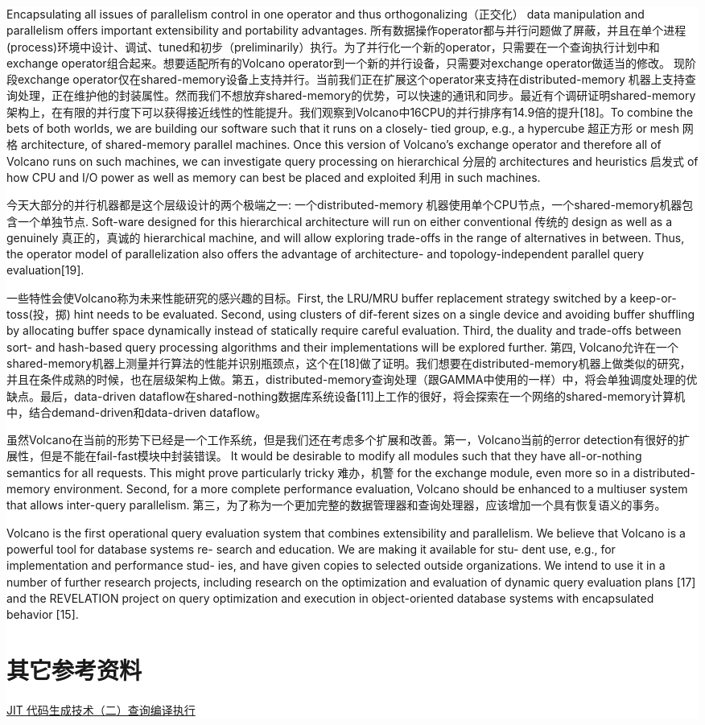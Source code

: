 Encapsulating all issues of parallelism control in one operator and thus orthogonalizing（正交化） data manipulation and parallelism offers important extensibility and portability advantages. 所有数据操作operator都与并行问题做了屏蔽，并且在单个进程(process)环境中设计、调试、tuned和初步（preliminarily）执行。为了并行化一个新的operator，只需要在一个查询执行计划中和exchange operator组合起来。想要适配所有的Volcano operator到一个新的并行设备，只需要对exchange operator做适当的修改。 现阶段exchange operator仅在shared-memory设备上支持并行。当前我们正在扩展这个operator来支持在distributed-memory 机器上支持查询处理，正在维护他的封装属性。然而我们不想放弃shared-memory的优势，可以快速的通讯和同步。最近有个调研证明shared-memory架构上，在有限的并行度下可以获得接近线性的性能提升。我们观察到Volcano中16CPU的并行排序有14.9倍的提升[18]。To combine the bets of both worlds,
we are building our software such that it runs on a closely-
tied group, e.g., a hypercube 超正方形 or mesh 网格 architecture, of shared-memory parallel machines. Once this version of Volcano’s exchange operator and therefore all of Volcano runs on such machines, we can investigate query processing on hierarchical 分层的 architectures and heuristics 启发式 of how CPU and I/O power as well as memory can best be placed and exploited 利用 in such machines.

今天大部分的并行机器都是这个层级设计的两个极端之一: 一个distributed-memory 机器使用单个CPU节点，一个shared-memory机器包含一个单独节点. Soft-ware designed for this hierarchical architecture will run on either conventional 传统的 design as well as a genuinely 真正的，真诚的 hierarchical machine, and will allow exploring trade-offs in the range of alternatives in between. Thus, the operator model of parallelization also offers the advantage of architecture- and topology-independent parallel query evaluation[19].

一些特性会使Volcano称为未来性能研究的感兴趣的目标。First, the LRU/MRU buffer replacement strategy switched by a keep-or-toss(投，掷) hint needs to be evaluated. Second, using clusters of dif-ferent sizes on a single device and avoiding buffer shuffling by allocating buffer space dynamically instead of statically require careful evaluation. Third, the duality and trade-offs between sort- and hash-based query processing algorithms and their implementations will be explored further. 第四, Volcano允许在一个shared-memory机器上测量并行算法的性能并识别瓶颈点，这个在[18]做了证明。我们想要在distributed-memory机器上做类似的研究，并且在条件成熟的时候，也在层级架构上做。第五，distributed-memory查询处理（跟GAMMA中使用的一样）中，将会单独调度处理的优缺点。最后，data-driven dataflow在shared-nothing数据库系统设备[11]上工作的很好，将会探索在一个网络的shared-memory计算机中，结合demand-driven和data-driven dataflow。

虽然Volcano在当前的形势下已经是一个工作系统，但是我们还在考虑多个扩展和改善。第一，Volcano当前的error detection有很好的扩展性，但是不能在fail-fast模块中封装错误。 It would be desirable to modify all modules such that they have all-or-nothing semantics for all requests. This might prove particularly tricky 难办，机警 for the exchange module, even more so in a distributed-memory environment. Second, for a more complete performance evaluation, Volcano should be enhanced to a multiuser system that allows inter-query parallelism. 第三，为了称为一个更加完整的数据管理器和查询处理器，应该增加一个具有恢复语义的事务。

Volcano is the first operational query evaluation system that combines extensibility and parallelism. We believe that Volcano is a powerful tool for database systems re- search and education. We are making it available for stu- dent use, e.g., for implementation and performance stud- ies, and have given copies to selected outside organizations. We intend to use it in a number of further research projects, including research on the optimization and evaluation of dynamic query evaluation plans [17] and the REVELATION project on query optimization and execution in object-oriented database systems with encapsulated behavior [15].


# 其它参考资料
[JIT 代码生成技术（二）查询编译执行](https://ericfu.me/code-gen-of-query/)
